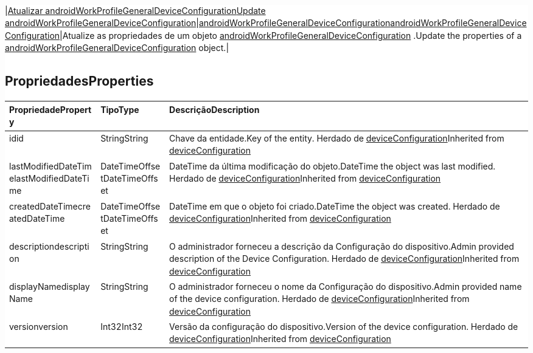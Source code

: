 |[<span data-ttu-id="58d1b-121">Atualizar androidWorkProfileGeneralDeviceConfiguration</span><span class="sxs-lookup"><span data-stu-id="58d1b-121">Update androidWorkProfileGeneralDeviceConfiguration</span></span>](../api/intune_deviceconfig_androidworkprofilegeneraldeviceconfiguration_update.md)|[<span data-ttu-id="58d1b-122">androidWorkProfileGeneralDeviceConfiguration</span><span class="sxs-lookup"><span data-stu-id="58d1b-122">androidWorkProfileGeneralDeviceConfiguration</span></span>](../resources/intune_deviceconfig_androidworkprofilegeneraldeviceconfiguration.md)|<span data-ttu-id="58d1b-123">Atualize as propriedades de um objeto [androidWorkProfileGeneralDeviceConfiguration](../resources/intune_deviceconfig_androidworkprofilegeneraldeviceconfiguration.md) .</span><span class="sxs-lookup"><span data-stu-id="58d1b-123">Update the properties of a [androidWorkProfileGeneralDeviceConfiguration](../resources/intune_deviceconfig_androidworkprofilegeneraldeviceconfiguration.md) object.</span></span>|

## <a name="properties"></a><span data-ttu-id="58d1b-124">Propriedades</span><span class="sxs-lookup"><span data-stu-id="58d1b-124">Properties</span></span>
|<span data-ttu-id="58d1b-125">Propriedade</span><span class="sxs-lookup"><span data-stu-id="58d1b-125">Property</span></span>|<span data-ttu-id="58d1b-126">Tipo</span><span class="sxs-lookup"><span data-stu-id="58d1b-126">Type</span></span>|<span data-ttu-id="58d1b-127">Descrição</span><span class="sxs-lookup"><span data-stu-id="58d1b-127">Description</span></span>|
|:---|:---|:---|
|<span data-ttu-id="58d1b-128">id</span><span class="sxs-lookup"><span data-stu-id="58d1b-128">id</span></span>|<span data-ttu-id="58d1b-129">String</span><span class="sxs-lookup"><span data-stu-id="58d1b-129">String</span></span>|<span data-ttu-id="58d1b-130">Chave da entidade.</span><span class="sxs-lookup"><span data-stu-id="58d1b-130">Key of the entity.</span></span> <span data-ttu-id="58d1b-131">Herdado de [deviceConfiguration](../resources/intune_deviceconfig_deviceconfiguration.md)</span><span class="sxs-lookup"><span data-stu-id="58d1b-131">Inherited from [deviceConfiguration](../resources/intune_deviceconfig_deviceconfiguration.md)</span></span>|
|<span data-ttu-id="58d1b-132">lastModifiedDateTime</span><span class="sxs-lookup"><span data-stu-id="58d1b-132">lastModifiedDateTime</span></span>|<span data-ttu-id="58d1b-133">DateTimeOffset</span><span class="sxs-lookup"><span data-stu-id="58d1b-133">DateTimeOffset</span></span>|<span data-ttu-id="58d1b-134">DateTime da última modificação do objeto.</span><span class="sxs-lookup"><span data-stu-id="58d1b-134">DateTime the object was last modified.</span></span> <span data-ttu-id="58d1b-135">Herdado de [deviceConfiguration](../resources/intune_deviceconfig_deviceconfiguration.md)</span><span class="sxs-lookup"><span data-stu-id="58d1b-135">Inherited from [deviceConfiguration](../resources/intune_deviceconfig_deviceconfiguration.md)</span></span>|
|<span data-ttu-id="58d1b-136">createdDateTime</span><span class="sxs-lookup"><span data-stu-id="58d1b-136">createdDateTime</span></span>|<span data-ttu-id="58d1b-137">DateTimeOffset</span><span class="sxs-lookup"><span data-stu-id="58d1b-137">DateTimeOffset</span></span>|<span data-ttu-id="58d1b-138">DateTime em que o objeto foi criado.</span><span class="sxs-lookup"><span data-stu-id="58d1b-138">DateTime the object was created.</span></span> <span data-ttu-id="58d1b-139">Herdado de [deviceConfiguration](../resources/intune_deviceconfig_deviceconfiguration.md)</span><span class="sxs-lookup"><span data-stu-id="58d1b-139">Inherited from [deviceConfiguration](../resources/intune_deviceconfig_deviceconfiguration.md)</span></span>|
|<span data-ttu-id="58d1b-140">description</span><span class="sxs-lookup"><span data-stu-id="58d1b-140">description</span></span>|<span data-ttu-id="58d1b-141">String</span><span class="sxs-lookup"><span data-stu-id="58d1b-141">String</span></span>|<span data-ttu-id="58d1b-142">O administrador forneceu a descrição da Configuração do dispositivo.</span><span class="sxs-lookup"><span data-stu-id="58d1b-142">Admin provided description of the Device Configuration.</span></span> <span data-ttu-id="58d1b-143">Herdado de [deviceConfiguration](../resources/intune_deviceconfig_deviceconfiguration.md)</span><span class="sxs-lookup"><span data-stu-id="58d1b-143">Inherited from [deviceConfiguration](../resources/intune_deviceconfig_deviceconfiguration.md)</span></span>|
|<span data-ttu-id="58d1b-144">displayName</span><span class="sxs-lookup"><span data-stu-id="58d1b-144">displayName</span></span>|<span data-ttu-id="58d1b-145">String</span><span class="sxs-lookup"><span data-stu-id="58d1b-145">String</span></span>|<span data-ttu-id="58d1b-146">O administrador forneceu o nome da Configuração do dispositivo.</span><span class="sxs-lookup"><span data-stu-id="58d1b-146">Admin provided name of the device configuration.</span></span> <span data-ttu-id="58d1b-147">Herdado de [deviceConfiguration](../resources/intune_deviceconfig_deviceconfiguration.md)</span><span class="sxs-lookup"><span data-stu-id="58d1b-147">Inherited from [deviceConfiguration](../resources/intune_deviceconfig_deviceconfiguration.md)</span></span>|
|<span data-ttu-id="58d1b-148">version</span><span class="sxs-lookup"><span data-stu-id="58d1b-148">version</span></span>|<span data-ttu-id="58d1b-149">Int32</span><span class="sxs-lookup"><span data-stu-id="58d1b-149">Int32</span></span>|<span data-ttu-id="58d1b-150">Versão da configuração do dispositivo.</span><span class="sxs-lookup"><span data-stu-id="58d1b-150">Version of the device configuration.</span></span> <span data-ttu-id="58d1b-151">Herdado de [deviceConfiguration](../resources/intune_deviceconfig_deviceconfiguration.md)</span><span class="sxs-lookup"><span data-stu-id="58d1b-151">Inherited from [deviceConfiguration](../resources/intune_deviceconfig_deviceconfiguration.md)</span></span>|